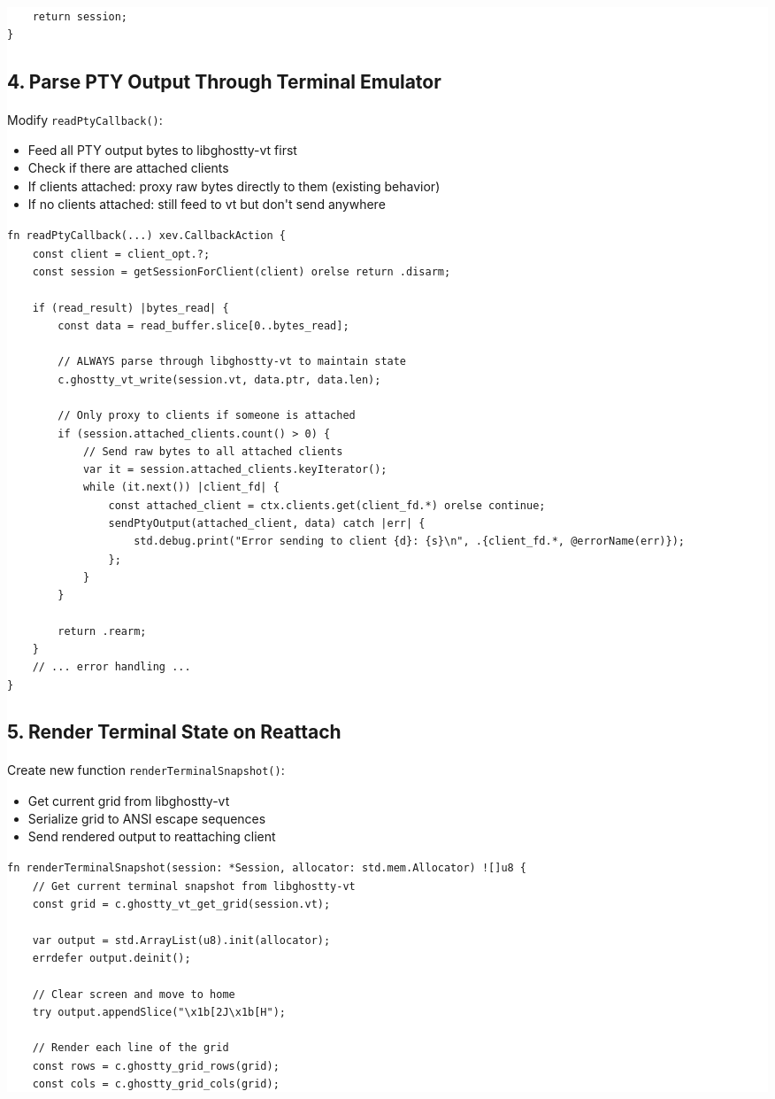 ```zig
    return session;
}
```

## 4. Parse PTY Output Through Terminal Emulator

Modify `readPtyCallback()`:

- Feed all PTY output bytes to libghostty-vt first
- Check if there are attached clients
- If clients attached: proxy raw bytes directly to them (existing behavior)
- If no clients attached: still feed to vt but don't send anywhere

```zig
fn readPtyCallback(...) xev.CallbackAction {
    const client = client_opt.?;
    const session = getSessionForClient(client) orelse return .disarm;
    
    if (read_result) |bytes_read| {
        const data = read_buffer.slice[0..bytes_read];
        
        // ALWAYS parse through libghostty-vt to maintain state
        c.ghostty_vt_write(session.vt, data.ptr, data.len);
        
        // Only proxy to clients if someone is attached
        if (session.attached_clients.count() > 0) {
            // Send raw bytes to all attached clients
            var it = session.attached_clients.keyIterator();
            while (it.next()) |client_fd| {
                const attached_client = ctx.clients.get(client_fd.*) orelse continue;
                sendPtyOutput(attached_client, data) catch |err| {
                    std.debug.print("Error sending to client {d}: {s}\n", .{client_fd.*, @errorName(err)});
                };
            }
        }
        
        return .rearm;
    }
    // ... error handling ...
}
```

## 5. Render Terminal State on Reattach

Create new function `renderTerminalSnapshot()`:

- Get current grid from libghostty-vt
- Serialize grid to ANSI escape sequences
- Send rendered output to reattaching client

```zig
fn renderTerminalSnapshot(session: *Session, allocator: std.mem.Allocator) ![]u8 {
    // Get current terminal snapshot from libghostty-vt
    const grid = c.ghostty_vt_get_grid(session.vt);
    
    var output = std.ArrayList(u8).init(allocator);
    errdefer output.deinit();
    
    // Clear screen and move to home
    try output.appendSlice("\x1b[2J\x1b[H");
    
    // Render each line of the grid
    const rows = c.ghostty_grid_rows(grid);
    const cols = c.ghostty_grid_cols(grid);
```